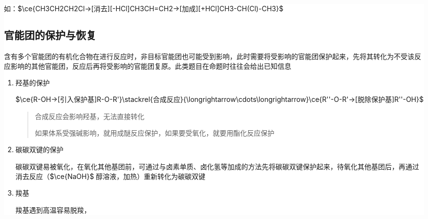 如：$\ce{CH3CH2CH2Cl->[消去][-HCl]CH3CH=CH2->[加成][+HCl]CH3-CH(Cl)-CH3}$

## 官能团的保护与恢复

含有多个官能团的有机化合物在进行反应时，非目标官能团也可能受到影响，此时需要将受影响的官能团保护起来，先将其转化为不受该反应影响的其他官能团，反应后再将受影响的官能团复原。此类题目在命题时往往会给出已知信息

1. 羟基的保护

   $\ce{R-OH->[引入保护基]R-O-R'}\stackrel{合成反应}{\longrightarrow\cdots\longrightarrow}\ce{R''-O-R'->[脱除保护基]R''-OH}$

   > 合成反应会影响羟基，无法直接转化
   >
   > 如果体系受强碱影响，就用成醚反应保护，如果要受氧化，就要用酯化反应保护

2. 碳碳双键的保护

   碳碳双键易被氧化，在氧化其他基团前，可通过与卤素单质、卤化氢等加成的方法先将碳碳双键保护起来，待氧化其他基团后，再通过消去反应（$\ce{NaOH}$ 醇溶液，加热）重新转化为碳碳双键
   
3. 羧基

   羧基遇到高温容易脱羧，
